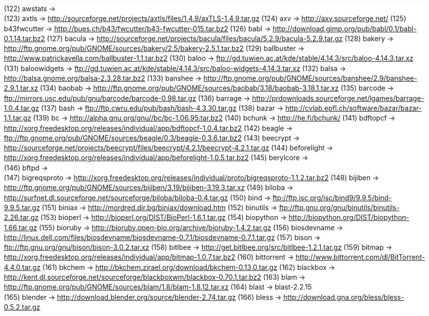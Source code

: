 (122) awstats                        ->                      
(123) axtls                          -> http://sourceforge.net/projects/axtls/files/1.4.9/axTLS-1.4.9.tar.gz
(124) axv                            -> http://axv.sourceforge.net/
(125) b43fwcutter                    -> http://bues.ch/b43/fwcutter/b43-fwcutter-015.tar.bz2
(126) babl                           -> http://download.gimp.org/pub/babl/0.1/babl-0.1.14.tar.bz2
(127) bacula                         -> http://sourceforge.net/projects/bacula/files/bacula/5.2.9/bacula-5.2.9.tar.gz
(128) bakery                         -> http://ftp.gnome.org/pub/GNOME/sources/bakery/2.5/bakery-2.5.1.tar.bz2
(129) ballbuster                     -> http://www.patrickavella.com/ballbuster-1.1.tar.bz2
(130) baloo                          -> ftp://gd.tuwien.ac.at/kde/stable/4.14.3/src/baloo-4.14.3.tar.xz
(131) baloowidgets                   -> ftp://gd.tuwien.ac.at/kde/stable/4.14.3/src/baloo-widgets-4.14.3.tar.xz
(132) balsa                          -> http://balsa.gnome.org/balsa-2.3.28.tar.bz2
(133) banshee                        -> http://ftp.gnome.org/pub/GNOME/sources/banshee/2.9/banshee-2.9.1.tar.xz
(134) baobab                         -> http://ftp.gnome.org/pub/GNOME/sources/baobab/3.18/baobab-3.18.1.tar.xz
(135) barcode                        -> ftp://mirrors.usc.edu/pub/gnu/barcode/barcode-0.98.tar.gz
(136) barrage                        -> http://prdownloads.sourceforge.net/lgames/barrage-1.0.4.tar.gz
(137) bash                           -> ftp://ftp.cwru.edu/pub/bash/bash-4.3.30.tar.gz
(138) bazar                          -> http://cvlab.epfl.ch/software/bazar/bazar-1.1.tar.gz
(139) bc                             -> http://alpha.gnu.org/gnu//bc/bc-1.06.95.tar.bz2
(140) bchunk                         -> http://he.fi/bchunk/
(141) bdftopcf                       -> http://xorg.freedesktop.org/releases/individual/app/bdftopcf-1.0.4.tar.bz2
(142) beagle                         -> ftp://ftp.gnome.org/pub/GNOME/sources/beagle/0.3/beagle-0.3.6.tar.bz2
(143) beecrypt                       -> http://sourceforge.net/projects/beecrypt/files/beecrypt/4.2.1/beecrypt-4.2.1.tar.gz
(144) beforelight                    -> http://xorg.freedesktop.org/releases/individual/app/beforelight-1.0.5.tar.bz2
(145) berylcore                      ->                      
(146) bftpd                          ->                      
(147) bigreqsproto                   -> http://xorg.freedesktop.org/releases/individual/proto/bigreqsproto-1.1.2.tar.bz2
(148) bijiben                        -> http://ftp.gnome.org/pub/GNOME/sources/bijiben/3.19/bijiben-3.19.3.tar.xz
(149) biloba                         -> http://surfnet.dl.sourceforge.net/sourceforge/biloba/biloba-0.4.tar.gz
(150) bind                           -> ftp://ftp.isc.org/isc/bind9/9.9.5/bind-9.9.5.tar.gz
(151) biniax                         -> http://mordred.dir.bg/biniax/download.htm
(152) binutils                       -> ftp://ftp.gnu.org/gnu/binutils/binutils-2.26.tar.gz
(153) bioperl                        -> http://bioperl.org/DIST/BioPerl-1.6.1.tar.gz
(154) biopython                      -> http://biopython.org/DIST/biopython-1.66.tar.gz
(155) bioruby                        -> http://bioruby.open-bio.org/archive/bioruby-1.4.2.tar.gz
(156) biosdevname                    -> http://linux.dell.com/files/biosdevname/biosdevname-0.7.1/biosdevname-0.7.1.tar.gz
(157) bison                          -> ftp://ftp.gnu.org/gnu/bison/bison-3.0.2.tar.xz
(158) bitlbee                        -> http://get.bitlbee.org/src/bitlbee-1.2.1.tar.gz
(159) bitmap                         -> http://xorg.freedesktop.org/releases/individual/app/bitmap-1.0.7.tar.bz2
(160) bittorrent                     -> http://www.bittorrent.com/dl/BitTorrent-4.4.0.tar.gz
(161) bkchem                         -> http://bkchem.zirael.org/download/bkchem-0.13.0.tar.gz
(162) blackbox                       -> http://kent.dl.sourceforge.net/sourceforge/blackboxwm/blackbox-0.70.1.tar.bz2
(163) blam                           -> http://ftp.gnome.org/pub/GNOME/sources/blam/1.8/blam-1.8.12.tar.xz
(164) blast                          -> blast-2.2.15  
(165) blender                        -> http://download.blender.org/source/blender-2.74.tar.gz
(166) bless                          -> http://download.gna.org/bless/bless-0.5.2.tar.gz